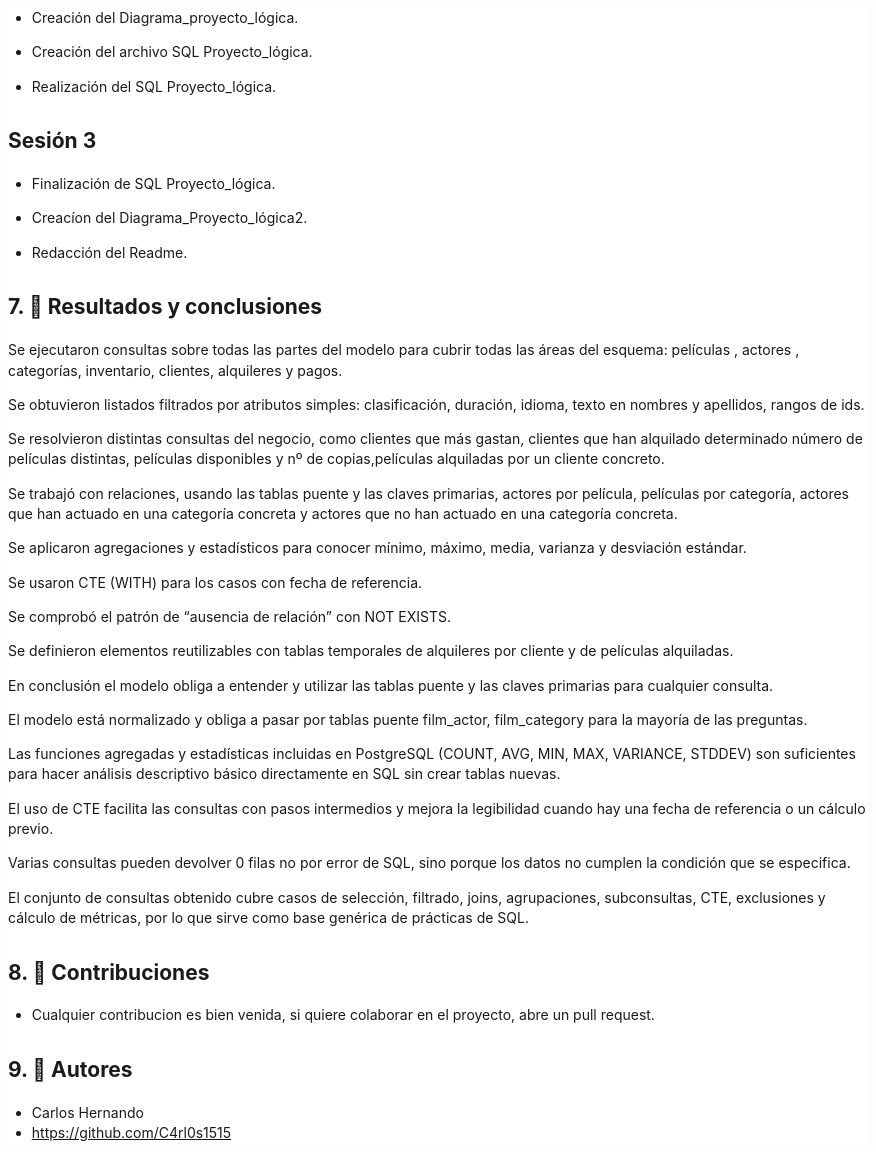 - Creación del Diagrama_proyecto_lógica.

- Creación del archivo SQL Proyecto_lógica.

- Realización del SQL Proyecto_lógica.
 
## Sesión 3

- Finalización de SQL Proyecto_lógica.

- Creacíon del Diagrama_Proyecto_lógica2.

- Redacción del Readme.

## 7. 📝 Resultados y conclusiones

Se ejecutaron consultas sobre todas las partes del modelo para cubrir todas las áreas del esquema: películas , actores , categorías, inventario, clientes, alquileres y pagos.

Se obtuvieron listados filtrados por atributos simples: clasificación, duración, idioma, texto en nombres y apellidos, rangos de ids.

Se resolvieron distintas consultas del negocio, como clientes que más gastan, clientes que han alquilado determinado número de películas distintas, películas disponibles y nº de copias,películas alquiladas por un cliente concreto.

Se trabajó con relaciones, usando las tablas puente y las claves primarias, actores por película, películas por categoría, actores que han actuado en una categoría concreta y actores que no han actuado en una categoría concreta.

Se aplicaron agregaciones y estadísticos para conocer mínimo, máximo, media, varianza y desviación estándar.

Se usaron CTE (WITH) para los casos con fecha de referencia.

Se comprobó el patrón de “ausencia de relación” con NOT EXISTS.

Se definieron elementos reutilizables con tablas temporales de alquileres por cliente y de películas alquiladas.

En conclusión el modelo obliga a entender y utilizar las tablas puente y las claves primarias para cualquier consulta.

El modelo está normalizado y obliga a pasar por tablas puente film_actor, film_category para la mayoría de las preguntas.

Las funciones agregadas y estadísticas incluidas en PostgreSQL (COUNT, AVG, MIN, MAX, VARIANCE, STDDEV) son suficientes para hacer análisis descriptivo básico directamente en SQL sin crear tablas nuevas.

El uso de CTE facilita las consultas con pasos intermedios y mejora la legibilidad cuando hay una fecha de referencia o un cálculo previo.

Varias consultas pueden devolver 0 filas no por error de SQL, sino porque los datos no cumplen la condición que se especifica.

El conjunto de consultas obtenido cubre casos de selección, filtrado, joins, agrupaciones, subconsultas, CTE, exclusiones y cálculo de métricas, por lo que sirve como base genérica de prácticas de SQL.

## 8. 🧩 Contribuciones
 - Cualquier contribucion es bien venida, si quiere colaborar en el proyecto, abre un pull request.

## 9. 👤 Autores 

- Carlos Hernando
- https://github.com/C4rl0s1515 
